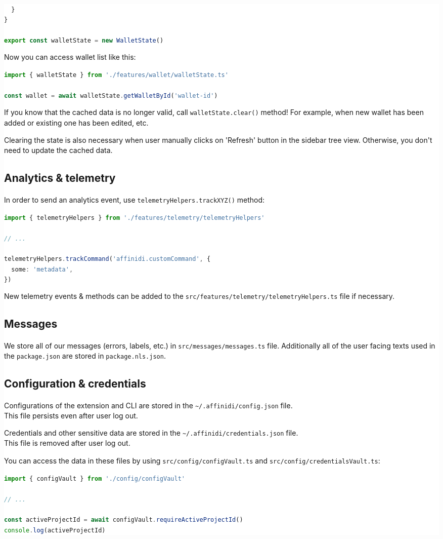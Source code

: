```ts
  }
}

export const walletState = new WalletState()
```

Now you can access wallet list like this:
```ts
import { walletState } from './features/wallet/walletState.ts'

const wallet = await walletState.getWalletById('wallet-id')
```

If you know that the cached data is no longer valid, call `walletState.clear()` method! For example, when new wallet has been added or existing one has been edited, etc.

Clearing the state is also necessary when user manually clicks on 'Refresh' button in the sidebar tree view. Otherwise, you don't need to update the cached data.

## Analytics & telemetry

In order to send an analytics event, use `telemetryHelpers.trackXYZ()` method:
```ts
import { telemetryHelpers } from './features/telemetry/telemetryHelpers'

// ...

telemetryHelpers.trackCommand('affinidi.customCommand', {
  some: 'metadata',
})
```

New telemetry events & methods can be added to the `src/features/telemetry/telemetryHelpers.ts` file if necessary.

## Messages

We store all of our messages (errors, labels, etc.) in `src/messages/messages.ts` file. Additionally all of the user facing texts used in the `package.json` are stored in `package.nls.json`.

## Configuration & credentials

Configurations of the extension and CLI are stored in the `~/.affinidi/config.json` file.  
This file persists even after user log out.

Credentials and other sensitive data are stored in the `~/.affinidi/credentials.json` file.  
This file is removed after user log out.

You can access the data in these files by using `src/config/configVault.ts` and `src/config/credentialsVault.ts`:

```ts
import { configVault } from './config/configVault'

// ...

const activeProjectId = await configVault.requireActiveProjectId()
console.log(activeProjectId)
```
